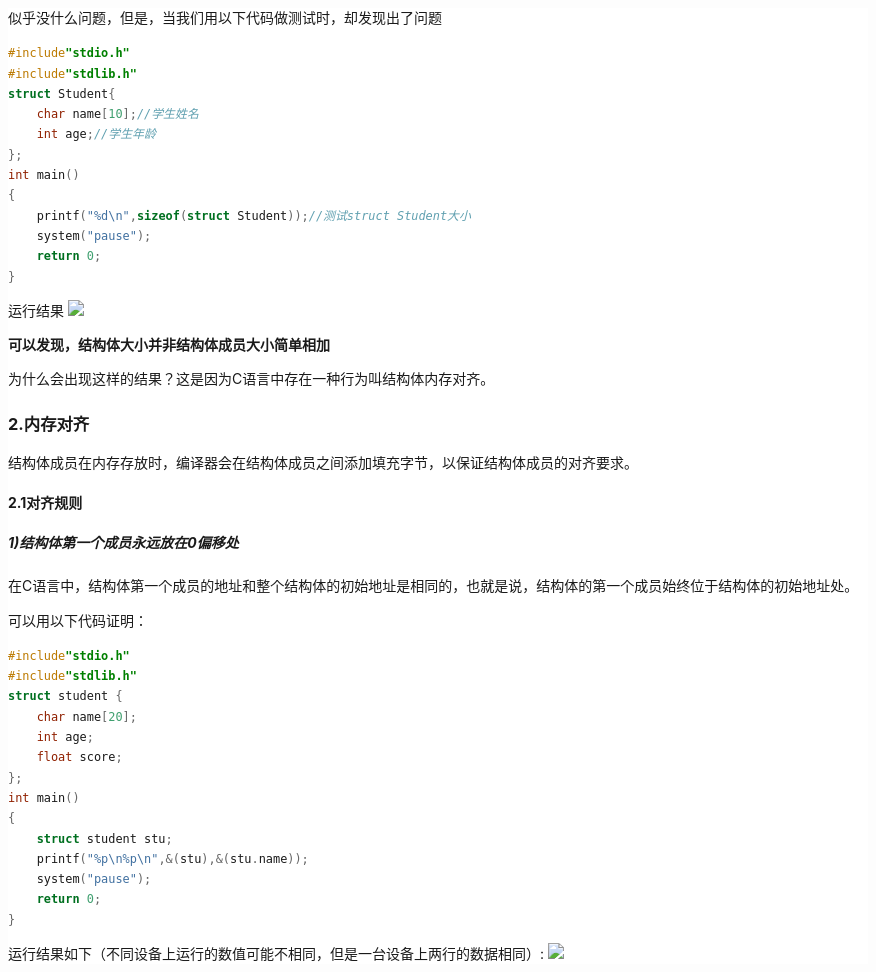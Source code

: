 似乎没什么问题，但是，当我们用以下代码做测试时，却发现出了问题

```c
#include"stdio.h"
#include"stdlib.h"
struct Student{
    char name[10];//学生姓名
    int age;//学生年龄
};
int main()
{
    printf("%d\n",sizeof(struct Student));//测试struct Student大小
    system("pause");
    return 0;
}
```

运行结果
![](https://img2023.cnblogs.com/blog/2951836/202304/2951836-20230405100545240-1927080210.png)


**可以发现，结构体大小并非结构体成员大小简单相加**

为什么会出现这样的结果？这是因为C语言中存在一种行为叫结构体内存对齐。

### 2.内存对齐

结构体成员在内存存放时，编译器会在结构体成员之间添加填充字节，以保证结构体成员的对齐要求。

#### 2.1对齐规则

##### 1)结构体第一个成员永远放在0偏移处

在C语言中，结构体第一个成员的地址和整个结构体的初始地址是相同的，也就是说，结构体的第一个成员始终位于结构体的初始地址处。

可以用以下代码证明：

```c
#include"stdio.h"
#include"stdlib.h"
struct student {
    char name[20];
    int age;
    float score;
};
int main()
{
    struct student stu;
    printf("%p\n%p\n",&(stu),&(stu.name));
    system("pause");
    return 0;
}
```

运行结果如下（不同设备上运行的数值可能不相同，但是一台设备上两行的数据相同）:
![](https://img2023.cnblogs.com/blog/2951836/202304/2951836-20230405100628390-1894499373.png)
